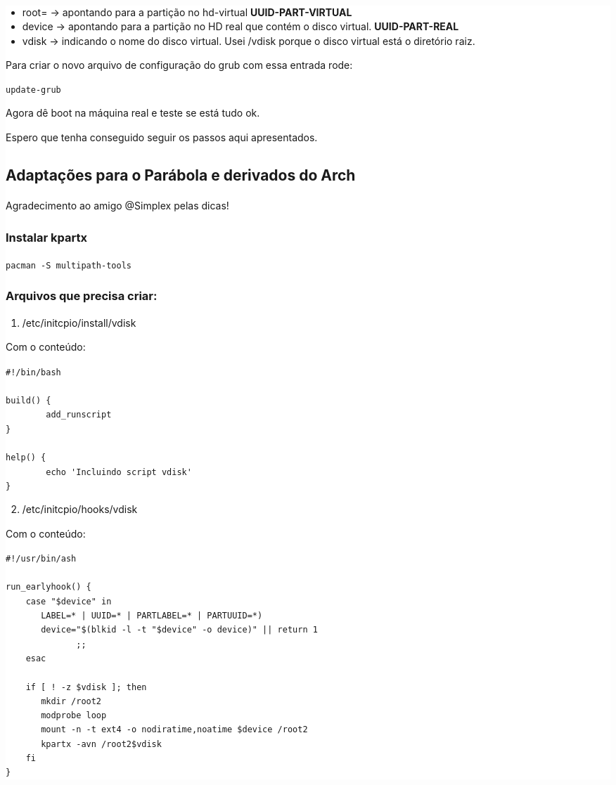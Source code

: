 - root= -> apontando para a partição no hd-virtual **UUID-PART-VIRTUAL**
- device -> apontando para a partição no HD real que contém o disco virtual. **UUID-PART-REAL**
- vdisk -> indicando o nome do disco virtual. Usei /vdisk porque o disco virtual está o diretório raiz.

Para criar o novo arquivo de configuração do grub com essa entrada rode:
```
update-grub
```

Agora dê boot na máquina real e teste se está tudo ok.

Espero que tenha conseguido seguir os passos aqui apresentados.

## Adaptações para o Parábola e derivados do Arch
Agradecimento ao amigo @Simplex pelas dicas!

### Instalar kpartx
```
pacman -S multipath-tools
```

### Arquivos que precisa criar:

1. /etc/initcpio/install/vdisk

Com o conteúdo:
```
#!/bin/bash

build() {
        add_runscript
}

help() {
        echo 'Incluindo script vdisk'
}
```

2. /etc/initcpio/hooks/vdisk

Com o conteúdo:

```
#!/usr/bin/ash

run_earlyhook() {
    case "$device" in
       LABEL=* | UUID=* | PARTLABEL=* | PARTUUID=*)
       device="$(blkid -l -t "$device" -o device)" || return 1
              ;;
    esac

    if [ ! -z $vdisk ]; then
       mkdir /root2
       modprobe loop
       mount -n -t ext4 -o nodiratime,noatime $device /root2
       kpartx -avn /root2$vdisk
    fi
}

```
